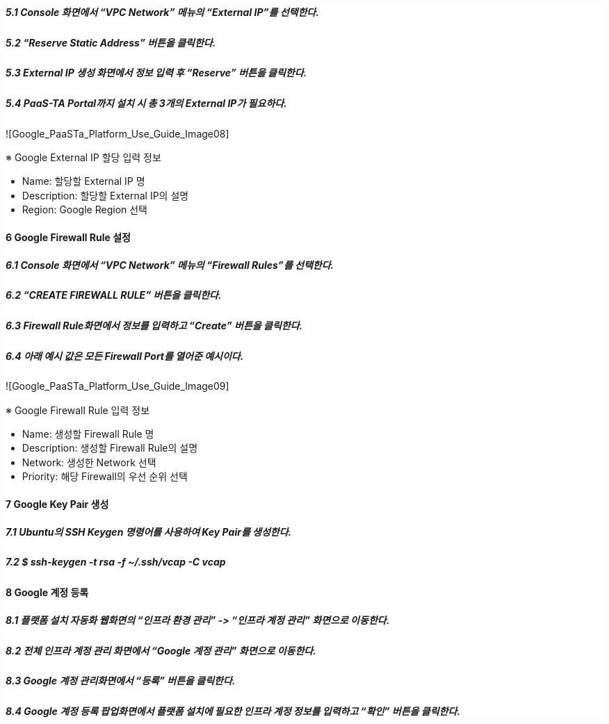 ##### 5.1	Console 화면에서 “VPC Network” 메뉴의 “External IP”를 선택한다.

##### 5.2	“Reserve Static Address” 버튼을 클릭한다.

##### 5.3	External IP 생성 화면에서 정보 입력 후 “Reserve” 버튼을 클릭한다.

##### 5.4	PaaS-TA Portal까지 설치 시 총 3개의 External IP가 필요하다.

![Google_PaaSTa_Platform_Use_Guide_Image08]

※	Google External IP 할당 입력 정보

-	Name: 할당할 External IP 명
-	Description: 할당할 External IP의 설명
-	Region: Google Region 선택

#### 6	Google Firewall Rule 설정

##### 6.1	Console 화면에서 “VPC Network” 메뉴의 “Firewall Rules”를 선택한다.

##### 6.2	“CREATE FIREWALL RULE” 버튼을 클릭한다.

##### 6.3	Firewall Rule화면에서 정보를 입력하고 “Create” 버튼을 클릭한다.

##### 6.4	아래 예시 값은 모든 Firewall Port를 열어준 예시이다.

![Google_PaaSTa_Platform_Use_Guide_Image09]

※	Google Firewall Rule 입력 정보

-	Name: 생성할 Firewall Rule 명
-	Description: 생성할 Firewall Rule의 설명
-	Network: 생성한 Network 선택
-	Priority: 해당 Firewall의 우선 순위 선택

#### 7	Google Key Pair 생성

##### 7.1	Ubuntu의 SSH Keygen 명령어를 사용하여 Key Pair를 생성한다.

##### 7.2	$ ssh-keygen -t rsa -f ~/.ssh/vcap -C vcap


#### 8	Google 계정 등록

##### 8.1	플랫폼 설치 자동화 웹화면의 “인프라 환경 관리” -> “인프라 계정 관리” 화면으로 이동한다.

##### 8.2	전체 인프라 계정 관리 화면에서 “Google 계정 관리” 화면으로 이동한다.

##### 8.3	Google 계정 관리화면에서 “등록” 버튼을 클릭한다.

##### 8.4	Google 계정 등록 팝업화면에서 플랫폼 설치에 필요한 인프라 계정 정보를 입력하고 “확인” 버튼을 클릭한다.

